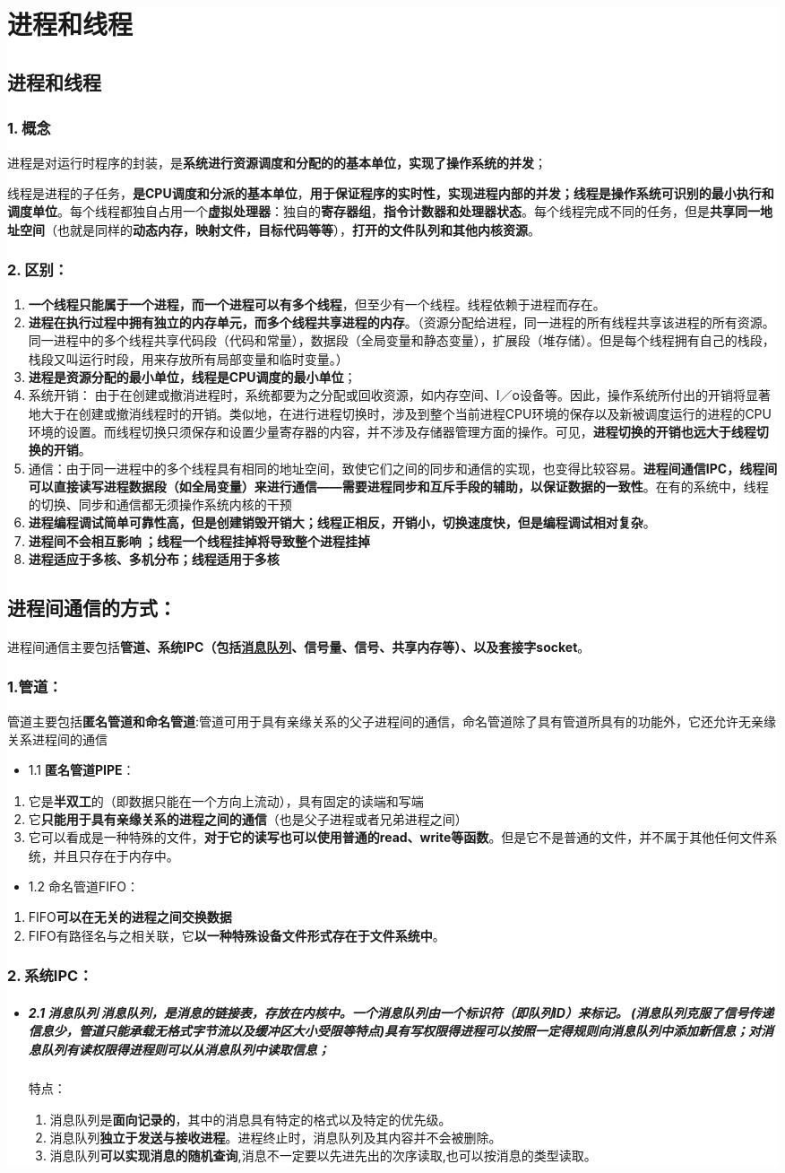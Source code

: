 # 进程和线程

## 进程和线程

### 1. 概念

进程是对运行时程序的封装，是**系统进行资源调度和分配的的基本单位，实现了操作系统的并发**；

线程是进程的子任务，**是CPU调度和分派的基本单位**，**用于保证程序的实时性，实现进程内部的并发；线程是操作系统可识别的最小执行和调度单位**。每个线程都独自占用一个**虚拟处理器**：独自的**寄存器组**，**指令计数器和处理器状态**。每个线程完成不同的任务，但是**共享同一地址空间**（也就是同样的**动态内存，映射文件，目标代码等等**），**打开的文件队列和其他内核资源**。

### 2. 区别：

1.  **一个线程只能属于一个进程，而一个进程可以有多个线程**，但至少有一个线程。线程依赖于进程而存在。 
2.  **进程在执行过程中拥有独立的内存单元，而多个线程共享进程的内存**。（资源分配给进程，同一进程的所有线程共享该进程的所有资源。同一进程中的多个线程共享代码段（代码和常量），数据段（全局变量和静态变量），扩展段（堆存储）。但是每个线程拥有自己的栈段，栈段又叫运行时段，用来存放所有局部变量和临时变量。）
3.  **进程是资源分配的最小单位，线程是CPU调度的最小单位**； 
4.  系统开销： 由于在创建或撤消进程时，系统都要为之分配或回收资源，如内存空间、I／o设备等。因此，操作系统所付出的开销将显著地大于在创建或撤消线程时的开销。类似地，在进行进程切换时，涉及到整个当前进程CPU环境的保存以及新被调度运行的进程的CPU环境的设置。而线程切换只须保存和设置少量寄存器的内容，并不涉及存储器管理方面的操作。可见，**进程切换的开销也远大于线程切换的开销**。 
5.  通信：由于同一进程中的多个线程具有相同的地址空间，致使它们之间的同步和通信的实现，也变得比较容易。**进程间通信IPC，线程间可以直接读写进程数据段（如全局变量）来进行通信——需要进程同步和互斥手段的辅助，以保证数据的一致性**。在有的系统中，线程的切换、同步和通信都无须操作系统内核的干预 
6.  **进程编程调试简单可靠性高，但是创建销毁开销大；线程正相反，开销小，切换速度快，但是编程调试相对复杂**。 
7.  **进程间不会相互影响 ；线程一个线程挂掉将导致整个进程挂掉** 
8.  **进程适应于多核、多机分布；线程适用于多核**

## 进程间通信的方式：

进程间通信主要包括**管道、系统IPC（包括**[**消息队列**](https://cloud.tencent.com/product/cmq?from=10680)**、信号量、信号、共享内存等）、以及套接字socket**。

### 1.管道：

管道主要包括**匿名管道和命名管道**:管道可用于具有亲缘关系的父子进程间的通信，命名管道除了具有管道所具有的功能外，它还允许无亲缘关系进程间的通信

- 1.1 **匿名管道PIPE**：

1. 它是**半双工**的（即数据只能在一个方向上流动），具有固定的读端和写端
2. 它**只能用于具有亲缘关系的进程之间的通信**（也是父子进程或者兄弟进程之间）
3. 它可以看成是一种特殊的文件，**对于它的读写也可以使用普通的read、write等函数**。但是它不是普通的文件，并不属于其他任何文件系统，并且只存在于内存中。

- 1.2 命名管道FIFO：

1. FIFO**可以在无关的进程之间交换数据**
2. FIFO有路径名与之相关联，它**以一种特殊设备文件形式存在于文件系统中**。

### 2. 系统IPC：

- ##### 2.1 消息队列 消息队列，**是消息的链接表，存放在内核中**。一个消息队列由一个标识符（即队列ID）来标记。 (**消息队列克服了信号传递信息少，管道只能承载无格式字节流以及缓冲区大小受限等特点**)具有写权限得进程可以按照一定得规则向消息队列中添加新信息；对消息队列有读权限得进程则可以从消息队列中读取信息；

  特点：

  1. 消息队列是**面向记录的**，其中的消息具有特定的格式以及特定的优先级。
  2. 消息队列**独立于发送与接收进程**。进程终止时，消息队列及其内容并不会被删除。
  3. 消息队列**可以实现消息的随机查询**,消息不一定要以先进先出的次序读取,也可以按消息的类型读取。
